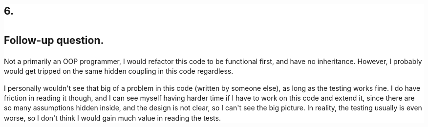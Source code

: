 ## 6.

<Your answer goes here>


## Follow-up question.

Not a primarily an OOP programmer, I would refactor this code to be functional first, and have no inheritance. However, I probably would get tripped on the same hidden coupling in this code regardless.

I personally wouldn't see that big of a problem in this code (written by someone else), as long as the testing works fine. I do have friction in reading it though, and I can see myself having harder time if I have to work on this code and extend it, since there are so many assumptions hidden inside, and the design is not clear, so I can't see the big picture. In reality, the testing usually is even worse, so I don't think I would gain much value in reading the tests. 
